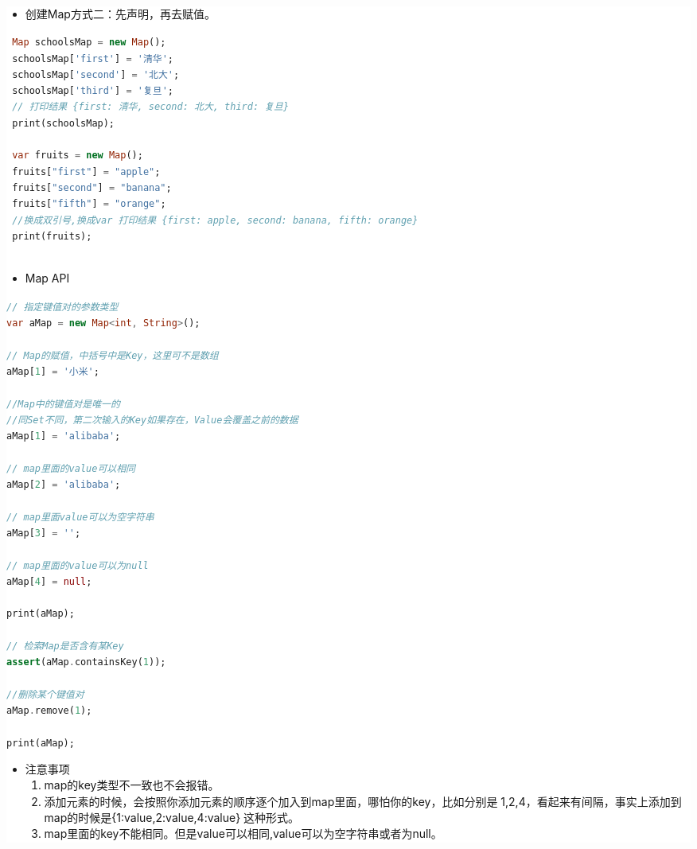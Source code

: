 - 创建Map方式二：先声明，再去赋值。

```dart
 Map schoolsMap = new Map();
 schoolsMap['first'] = '清华';
 schoolsMap['second'] = '北大';
 schoolsMap['third'] = '复旦';
 // 打印结果 {first: 清华, second: 北大, third: 复旦}
 print(schoolsMap);

 var fruits = new Map();
 fruits["first"] = "apple";
 fruits["second"] = "banana";
 fruits["fifth"] = "orange";
 //换成双引号,换成var 打印结果 {first: apple, second: banana, fifth: orange}
 print(fruits);
    
```

- Map API

```dart
// 指定键值对的参数类型
var aMap = new Map<int, String>();

// Map的赋值，中括号中是Key，这里可不是数组
aMap[1] = '小米';

//Map中的键值对是唯一的
//同Set不同，第二次输入的Key如果存在，Value会覆盖之前的数据
aMap[1] = 'alibaba';

// map里面的value可以相同
aMap[2] = 'alibaba';

// map里面value可以为空字符串
aMap[3] = '';

// map里面的value可以为null
aMap[4] = null;

print(aMap);

// 检索Map是否含有某Key
assert(aMap.containsKey(1));

//删除某个键值对
aMap.remove(1); 

print(aMap);  
```

- 注意事项
  1. map的key类型不一致也不会报错。
  2. 添加元素的时候，会按照你添加元素的顺序逐个加入到map里面，哪怕你的key，比如分别是 1,2,4，看起来有间隔，事实上添加到map的时候是{1:value,2:value,4:value} 这种形式。
  3. map里面的key不能相同。但是value可以相同,value可以为空字符串或者为null。
